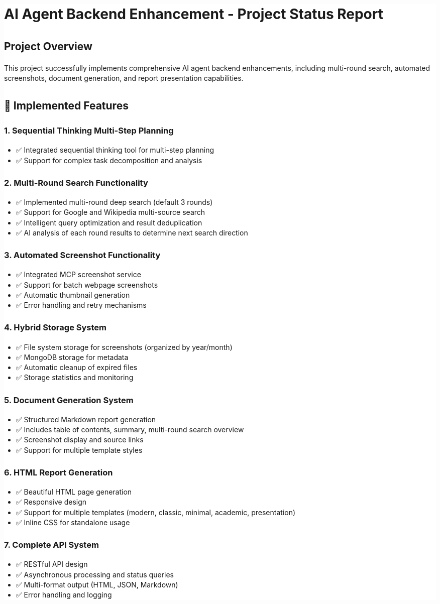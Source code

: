 # AI Agent Backend Enhancement - Project Status Report

## Project Overview

This project successfully implements comprehensive AI agent backend enhancements, including multi-round search, automated screenshots, document generation, and report presentation capabilities.

## 🎯 Implemented Features

### 1. Sequential Thinking Multi-Step Planning
- ✅ Integrated sequential thinking tool for multi-step planning
- ✅ Support for complex task decomposition and analysis

### 2. Multi-Round Search Functionality
- ✅ Implemented multi-round deep search (default 3 rounds)
- ✅ Support for Google and Wikipedia multi-source search
- ✅ Intelligent query optimization and result deduplication
- ✅ AI analysis of each round results to determine next search direction

### 3. Automated Screenshot Functionality
- ✅ Integrated MCP screenshot service
- ✅ Support for batch webpage screenshots
- ✅ Automatic thumbnail generation
- ✅ Error handling and retry mechanisms

### 4. Hybrid Storage System
- ✅ File system storage for screenshots (organized by year/month)
- ✅ MongoDB storage for metadata
- ✅ Automatic cleanup of expired files
- ✅ Storage statistics and monitoring

### 5. Document Generation System
- ✅ Structured Markdown report generation
- ✅ Includes table of contents, summary, multi-round search overview
- ✅ Screenshot display and source links
- ✅ Support for multiple template styles

### 6. HTML Report Generation
- ✅ Beautiful HTML page generation
- ✅ Responsive design
- ✅ Support for multiple templates (modern, classic, minimal, academic, presentation)
- ✅ Inline CSS for standalone usage

### 7. Complete API System
- ✅ RESTful API design
- ✅ Asynchronous processing and status queries
- ✅ Multi-format output (HTML, JSON, Markdown)
- ✅ Error handling and logging
